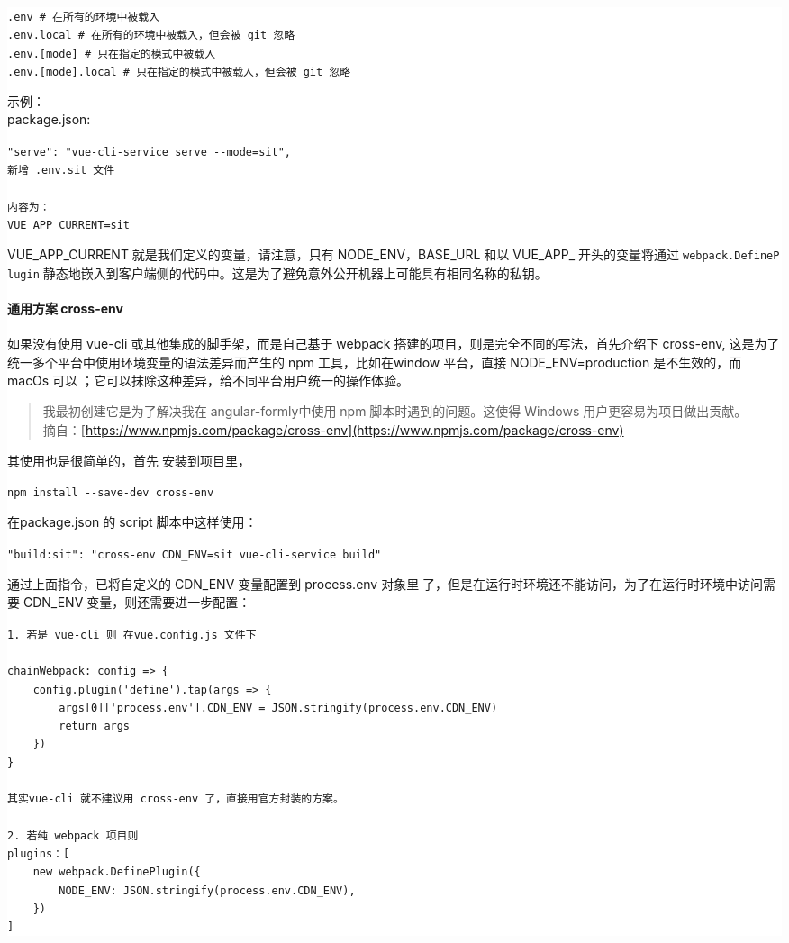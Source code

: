 ```
.env # 在所有的环境中被载入
.env.local # 在所有的环境中被载入，但会被 git 忽略
.env.[mode] # 只在指定的模式中被载入
.env.[mode].local # 只在指定的模式中被载入，但会被 git 忽略
```

示例：  
package.json:

```
"serve": "vue-cli-service serve --mode=sit",
新增 .env.sit 文件

内容为：
VUE_APP_CURRENT=sit
```

VUE_APP_CURRENT 就是我们定义的变量，请注意，只有 NODE_ENV，BASE_URL 和以 VUE_APP_ 开头的变量将通过 `webpack.DefinePlugin` 静态地嵌入到客户端侧的代码中。这是为了避免意外公开机器上可能具有相同名称的私钥。

#### 通用方案 cross-env

如果没有使用 vue-cli 或其他集成的脚手架，而是自己基于 webpack 搭建的项目，则是完全不同的写法，首先介绍下 cross-env, 这是为了统一多个平台中使用环境变量的语法差异而产生的 npm 工具，比如在window 平台，直接 NODE_ENV=production 是不生效的，而 macOs 可以 ；它可以抹除这种差异，给不同平台用户统一的操作体验。

> 我最初创建它是为了解决我在 angular-formly中使用 npm 脚本时遇到的问题。这使得 Windows 用户更容易为项目做出贡献。  
> 摘自：[https://www.npmjs.com/package/cross-env](https://www.npmjs.com/package/cross-env)

其使用也是很简单的，首先 安装到项目里，

```
npm install --save-dev cross-env 
```

在package.json 的 script 脚本中这样使用：

```
"build:sit": "cross-env CDN_ENV=sit vue-cli-service build"
```

通过上面指令，已将自定义的 CDN_ENV 变量配置到 process.env 对象里 了，但是在运行时环境还不能访问，为了在运行时环境中访问需要 CDN_ENV 变量，则还需要进一步配置：

```
1. 若是 vue-cli 则 在vue.config.js 文件下

chainWebpack: config => {
	config.plugin('define').tap(args => {
		args[0]['process.env'].CDN_ENV = JSON.stringify(process.env.CDN_ENV)
		return args
	})
}

其实vue-cli 就不建议用 cross-env 了，直接用官方封装的方案。

2. 若纯 webpack 项目则
plugins：[
	new webpack.DefinePlugin({
		NODE_ENV: JSON.stringify(process.env.CDN_ENV),
	})
]

```
